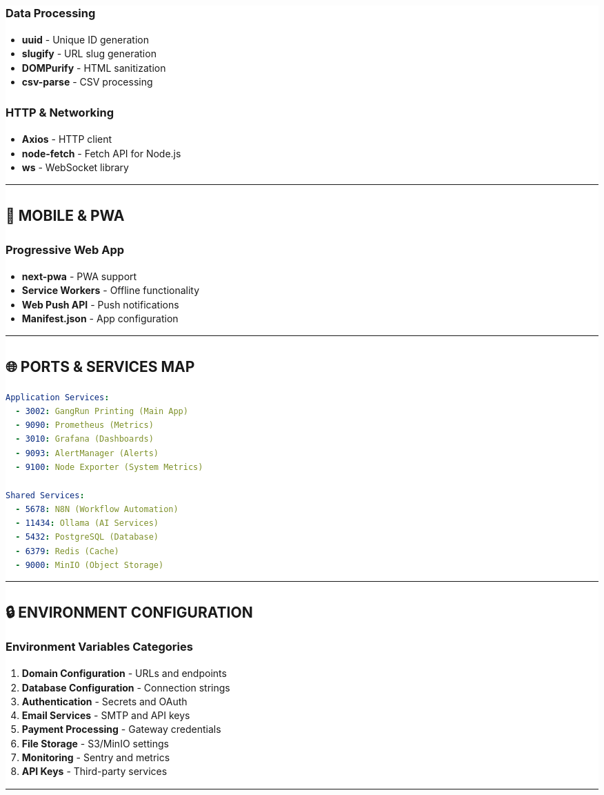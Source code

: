 ### Data Processing

- **uuid** - Unique ID generation
- **slugify** - URL slug generation
- **DOMPurify** - HTML sanitization
- **csv-parse** - CSV processing

### HTTP & Networking

- **Axios** - HTTP client
- **node-fetch** - Fetch API for Node.js
- **ws** - WebSocket library

---

## 📱 MOBILE & PWA

### Progressive Web App

- **next-pwa** - PWA support
- **Service Workers** - Offline functionality
- **Web Push API** - Push notifications
- **Manifest.json** - App configuration

---

## 🌐 PORTS & SERVICES MAP

```yaml
Application Services:
  - 3002: GangRun Printing (Main App)
  - 9090: Prometheus (Metrics)
  - 3010: Grafana (Dashboards)
  - 9093: AlertManager (Alerts)
  - 9100: Node Exporter (System Metrics)

Shared Services:
  - 5678: N8N (Workflow Automation)
  - 11434: Ollama (AI Services)
  - 5432: PostgreSQL (Database)
  - 6379: Redis (Cache)
  - 9000: MinIO (Object Storage)
```

---

## 🔒 ENVIRONMENT CONFIGURATION

### Environment Variables Categories

1. **Domain Configuration** - URLs and endpoints
2. **Database Configuration** - Connection strings
3. **Authentication** - Secrets and OAuth
4. **Email Services** - SMTP and API keys
5. **Payment Processing** - Gateway credentials
6. **File Storage** - S3/MinIO settings
7. **Monitoring** - Sentry and metrics
8. **API Keys** - Third-party services

---